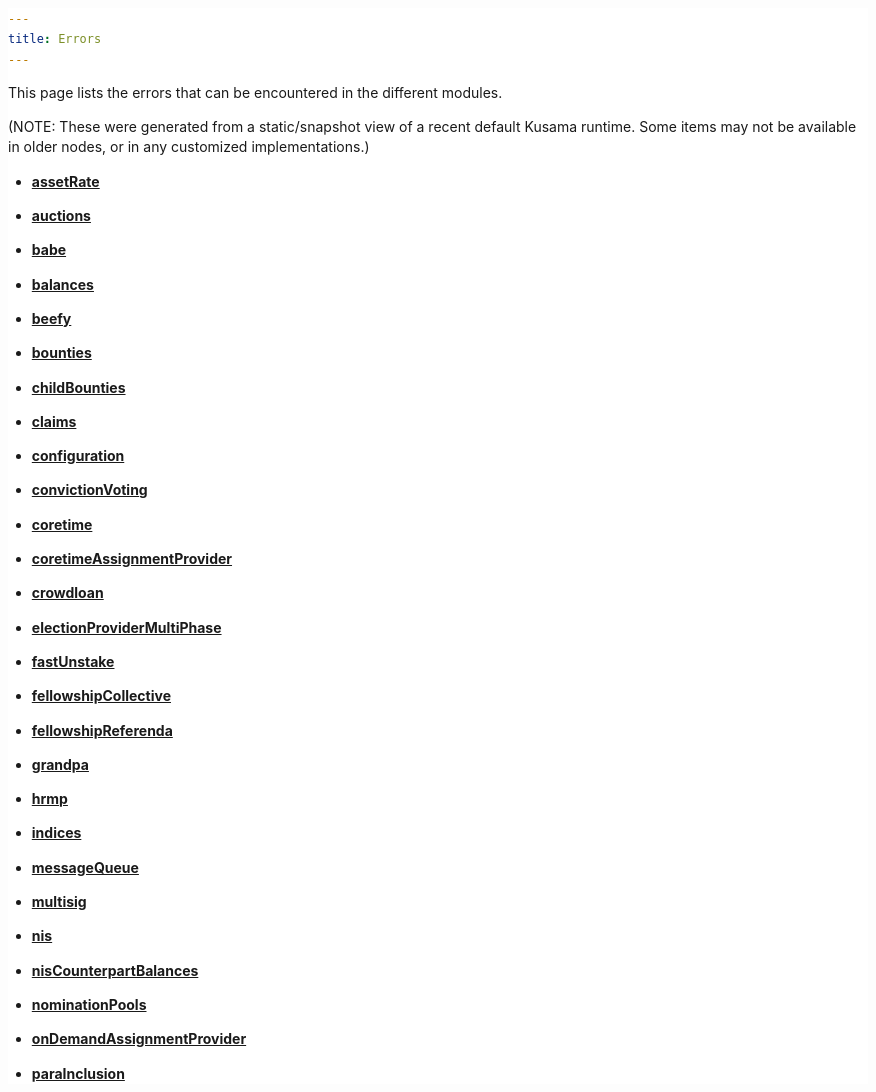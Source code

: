 ```yaml
---
title: Errors
---
```


This page lists the errors that can be encountered in the different modules. 

(NOTE: These were generated from a static/snapshot view of a recent default Kusama runtime. Some items may not be available in older nodes, or in any customized implementations.)

- **[assetRate](#assetrate)**

- **[auctions](#auctions)**

- **[babe](#babe)**

- **[balances](#balances)**

- **[beefy](#beefy)**

- **[bounties](#bounties)**

- **[childBounties](#childbounties)**

- **[claims](#claims)**

- **[configuration](#configuration)**

- **[convictionVoting](#convictionvoting)**

- **[coretime](#coretime)**

- **[coretimeAssignmentProvider](#coretimeassignmentprovider)**

- **[crowdloan](#crowdloan)**

- **[electionProviderMultiPhase](#electionprovidermultiphase)**

- **[fastUnstake](#fastunstake)**

- **[fellowshipCollective](#fellowshipcollective)**

- **[fellowshipReferenda](#fellowshipreferenda)**

- **[grandpa](#grandpa)**

- **[hrmp](#hrmp)**

- **[indices](#indices)**

- **[messageQueue](#messagequeue)**

- **[multisig](#multisig)**

- **[nis](#nis)**

- **[nisCounterpartBalances](#niscounterpartbalances)**

- **[nominationPools](#nominationpools)**

- **[onDemandAssignmentProvider](#ondemandassignmentprovider)**

- **[paraInclusion](#parainclusion)**
